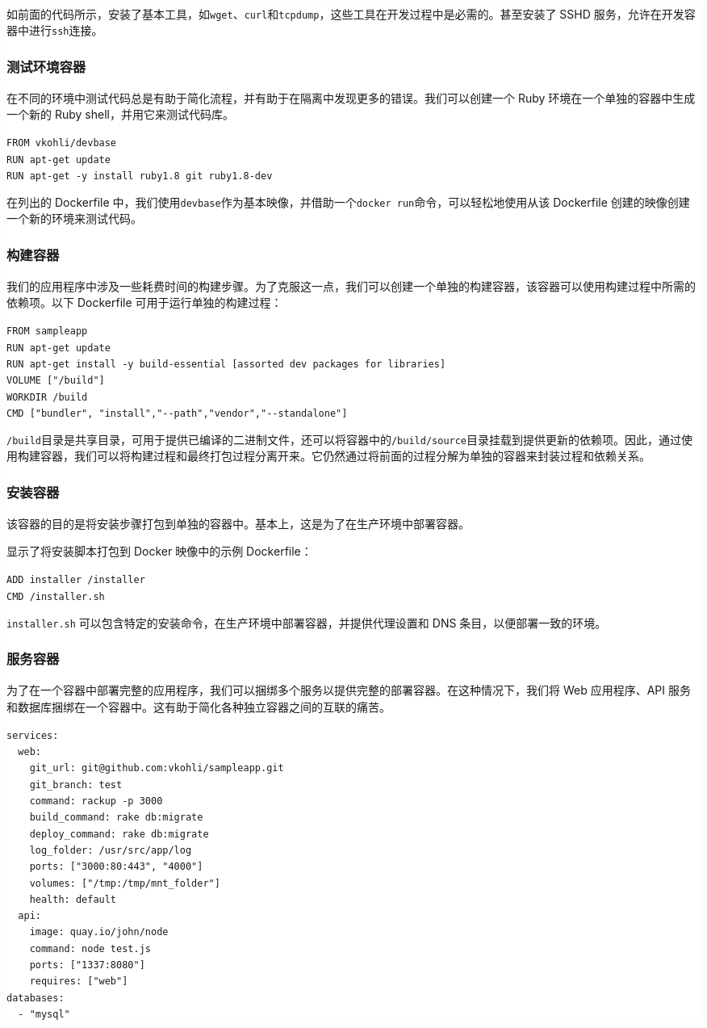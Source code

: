 如前面的代码所示，安装了基本工具，如`wget`、`curl`和`tcpdump`，这些工具在开发过程中是必需的。甚至安装了 SSHD 服务，允许在开发容器中进行`ssh`连接。

### 测试环境容器

在不同的环境中测试代码总是有助于简化流程，并有助于在隔离中发现更多的错误。我们可以创建一个 Ruby 环境在一个单独的容器中生成一个新的 Ruby shell，并用它来测试代码库。

```
FROM vkohli/devbase 
RUN apt-get update 
RUN apt-get -y install ruby1.8 git ruby1.8-dev 

```

在列出的 Dockerfile 中，我们使用`devbase`作为基本映像，并借助一个`docker run`命令，可以轻松地使用从该 Dockerfile 创建的映像创建一个新的环境来测试代码。

### 构建容器

我们的应用程序中涉及一些耗费时间的构建步骤。为了克服这一点，我们可以创建一个单独的构建容器，该容器可以使用构建过程中所需的依赖项。以下 Dockerfile 可用于运行单独的构建过程：

```
FROM sampleapp 
RUN apt-get update 
RUN apt-get install -y build-essential [assorted dev packages for libraries] 
VOLUME ["/build"] 
WORKDIR /build 
CMD ["bundler", "install","--path","vendor","--standalone"] 

```

`/build`目录是共享目录，可用于提供已编译的二进制文件，还可以将容器中的`/build/source`目录挂载到提供更新的依赖项。因此，通过使用构建容器，我们可以将构建过程和最终打包过程分离开来。它仍然通过将前面的过程分解为单独的容器来封装过程和依赖关系。

### 安装容器

该容器的目的是将安装步骤打包到单独的容器中。基本上，这是为了在生产环境中部署容器。

显示了将安装脚本打包到 Docker 映像中的示例 Dockerfile：

```
ADD installer /installer 
CMD /installer.sh 

```

`installer.sh` 可以包含特定的安装命令，在生产环境中部署容器，并提供代理设置和 DNS 条目，以便部署一致的环境。

### 服务容器

为了在一个容器中部署完整的应用程序，我们可以捆绑多个服务以提供完整的部署容器。在这种情况下，我们将 Web 应用程序、API 服务和数据库捆绑在一个容器中。这有助于简化各种独立容器之间的互联的痛苦。

```
services: 
  web: 
    git_url: git@github.com:vkohli/sampleapp.git 
    git_branch: test 
    command: rackup -p 3000 
    build_command: rake db:migrate 
    deploy_command: rake db:migrate 
    log_folder: /usr/src/app/log 
    ports: ["3000:80:443", "4000"] 
    volumes: ["/tmp:/tmp/mnt_folder"] 
    health: default 
  api: 
    image: quay.io/john/node 
    command: node test.js 
    ports: ["1337:8080"] 
    requires: ["web"] 
databases: 
  - "mysql" 
```